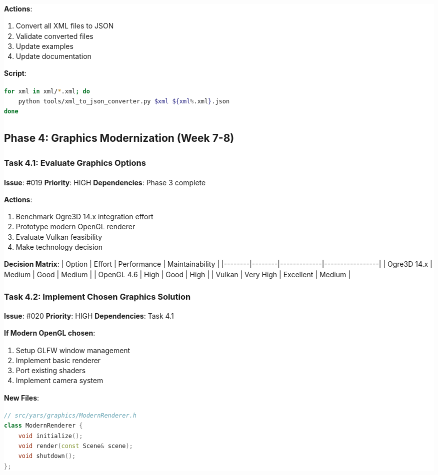 **Actions**:
1. Convert all XML files to JSON
2. Validate converted files
3. Update examples
4. Update documentation

**Script**:
```bash
for xml in xml/*.xml; do
    python tools/xml_to_json_converter.py $xml ${xml%.xml}.json
done
```

## Phase 4: Graphics Modernization (Week 7-8)

### Task 4.1: Evaluate Graphics Options
**Issue**: #019
**Priority**: HIGH
**Dependencies**: Phase 3 complete

**Actions**:
1. Benchmark Ogre3D 14.x integration effort
2. Prototype modern OpenGL renderer
3. Evaluate Vulkan feasibility
4. Make technology decision

**Decision Matrix**:
| Option | Effort | Performance | Maintainability |
|--------|--------|-------------|-----------------|
| Ogre3D 14.x | Medium | Good | Medium |
| OpenGL 4.6 | High | Good | High |
| Vulkan | Very High | Excellent | Medium |

### Task 4.2: Implement Chosen Graphics Solution
**Issue**: #020
**Priority**: HIGH
**Dependencies**: Task 4.1

**If Modern OpenGL chosen**:
1. Setup GLFW window management
2. Implement basic renderer
3. Port existing shaders
4. Implement camera system

**New Files**:
```cpp
// src/yars/graphics/ModernRenderer.h
class ModernRenderer {
    void initialize();
    void render(const Scene& scene);
    void shutdown();
};
```
